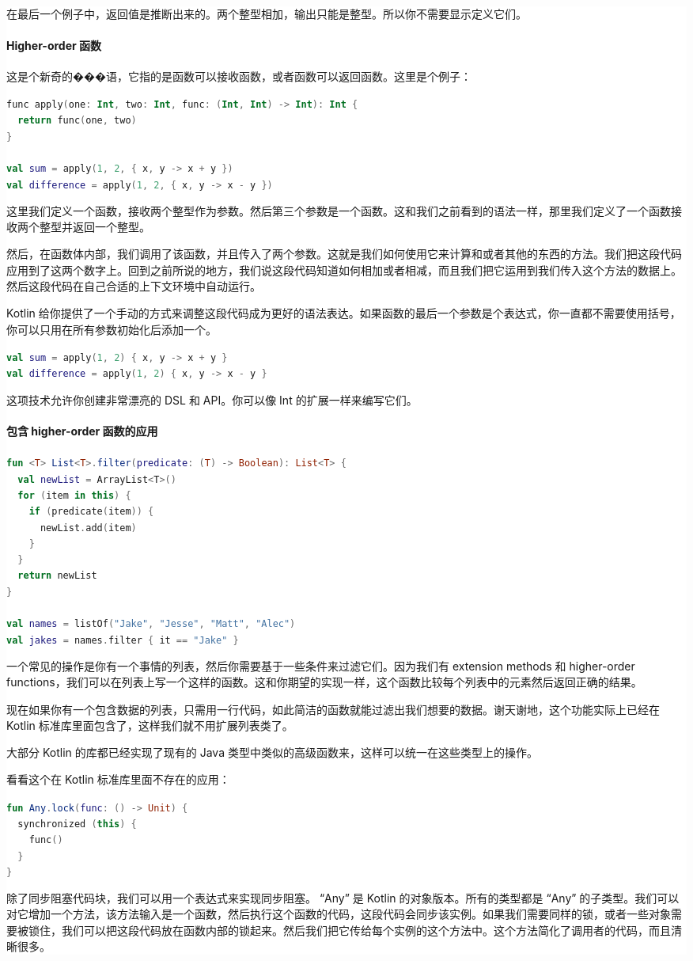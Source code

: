 在最后一个例子中，返回值是推断出来的。两个整型相加，输出只能是整型。所以你不需要显示定义它们。

#### Higher-order 函数

这是个新奇的���语，它指的是函数可以接收函数，或者函数可以返回函数。这里是个例子：

```kotlin
func apply(one: Int, two: Int, func: (Int, Int) -> Int): Int {
  return func(one, two)
}

val sum = apply(1, 2, { x, y -> x + y })
val difference = apply(1, 2, { x, y -> x - y })
```
这里我们定义一个函数，接收两个整型作为参数。然后第三个参数是一个函数。这和我们之前看到的语法一样，那里我们定义了一个函数接收两个整型并返回一个整型。

然后，在函数体内部，我们调用了该函数，并且传入了两个参数。这就是我们如何使用它来计算和或者其他的东西的方法。我们把这段代码应用到了这两个数字上。回到之前所说的地方，我们说这段代码知道如何相加或者相减，而且我们把它运用到我们传入这个方法的数据上。然后这段代码在自己合适的上下文环境中自动运行。

Kotlin 给你提供了一个手动的方式来调整这段代码成为更好的语法表达。如果函数的最后一个参数是个表达式，你一直都不需要使用括号，你可以只用在所有参数初始化后添加一个。

```kotlin
val sum = apply(1, 2) { x, y -> x + y }
val difference = apply(1, 2) { x, y -> x - y }
```
这项技术允许你创建非常漂亮的 DSL 和 API。你可以像 Int 的扩展一样来编写它们。

#### 包含 higher-order 函数的应用

```kotlin
fun <T> List<T>.filter(predicate: (T) -> Boolean): List<T> {
  val newList = ArrayList<T>()
  for (item in this) {
    if (predicate(item)) {
      newList.add(item)
    }
  }
  return newList
}

val names = listOf("Jake", "Jesse", "Matt", "Alec")
val jakes = names.filter { it == "Jake" }
```
一个常见的操作是你有一个事情的列表，然后你需要基于一些条件来过滤它们。因为我们有 extension methods 和 higher-order functions，我们可以在列表上写一个这样的函数。这和你期望的实现一样，这个函数比较每个列表中的元素然后返回正确的结果。

现在如果你有一个包含数据的列表，只需用一行代码，如此简洁的函数就能过滤出我们想要的数据。谢天谢地，这个功能实际上已经在 Kotlin 标准库里面包含了，这样我们就不用扩展列表类了。

大部分 Kotlin 的库都已经实现了现有的 Java 类型中类似的高级函数来，这样可以统一在这些类型上的操作。

看看这个在 Kotlin 标准库里面不存在的应用：

```kotlin
fun Any.lock(func: () -> Unit) {
  synchronized (this) {
    func()
  }
}
```
除了同步阻塞代码块，我们可以用一个表达式来实现同步阻塞。 “Any” 是 Kotlin 的对象版本。所有的类型都是 “Any” 的子类型。我们可以对它增加一个方法，该方法输入是一个函数，然后执行这个函数的代码，这段代码会同步该实例。如果我们需要同样的锁，或者一些对象需要被锁住，我们可以把这段代码放在函数内部的锁起来。然后我们把它传给每个实例的这个方法中。这个方法简化了调用者的代码，而且清晰很多。
